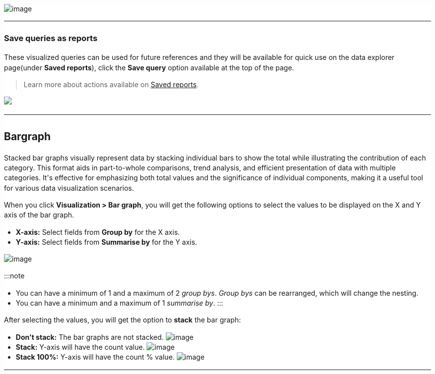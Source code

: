 ![image](https://imgur.com/dvEmpnw.png)

------

### Save queries as reports

These visualized queries can be used for future references and they will be available for quick use on the data explorer page(under **Saved reports**), click the **Save query** option available at the top of the page. 

> Learn more about actions available on [Saved reports](https://docs.yellow.ai/docs/platform_concepts/growth/dataexplorer/savedreportsactions).

![](https://hackmd.io/_uploads/HyqYX15r2.png)




-----


## <a name="1"></a>  Bargraph  

 
Stacked bar graphs visually represent data by stacking individual bars to show the total while illustrating the contribution of each category. This format aids in part-to-whole comparisons, trend analysis, and efficient presentation of data with multiple categories. It's effective for emphasizing both total values and the significance of individual components, making it a useful tool for various data visualization scenarios.

When you click **Visualization > Bar graph**, you will get the following options to select the values to be displayed on the X and Y axis of the bar graph.

- **X-axis:** Select fields from **Group by** for the X axis.
- **Y-axis:** Select fields from **Summarise by** for the Y axis.

![image](https://imgur.com/hVVzonm.png)

:::note
- You can have a minimum of 1 and a maximum of 2 *group bys*. *Group bys* can be rearranged, which will change the nesting.
- You can have a minimum and a maximum of 1 *summarise by*.
:::

After selecting the values, you will get the option to **stack** the bar graph:

- **Don't stack:** The bar graphs are not stacked.
    ![image](https://imgur.com/En8tFpT.png)
- **Stack:** Y-axis will have the count value.
    ![image](https://imgur.com/6Xt0Axu.png)
- **Stack 100%:** Y-axis will have the count % value.
    ![image](https://imgur.com/brSJffA.png)


-------
